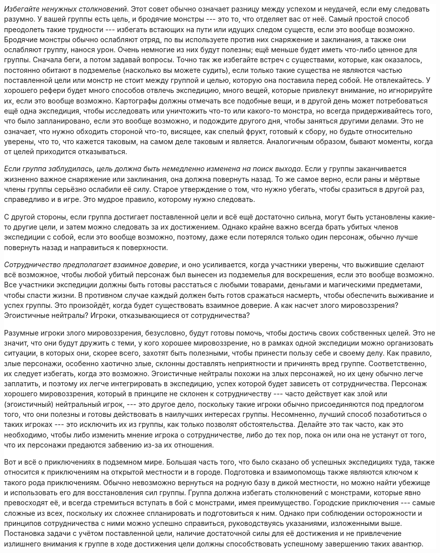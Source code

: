 *Избегайте ненужных столкновений*. Этот совет обычно означает разницу между успехом и неудачей, если ему следовать разумно. У вашей группы есть цель, и бродячие монстры --- это то, что отделяет вас от неё. Самый простой способ преодолеть такие трудности --- избегать встающих на пути или идущих следом существ, если это вообще возможно. Бродячие монстры обычно ослабляют отряд, по вы используете против них снаряжение и заклинания, а также они ослабляют группу, нанося урон. Очень немногие из них будут полезны; ещё меньше будет иметь что-либо ценное для группы. Сначала беги, а потом задавай вопросы. Точно так же избегайте встреч с существами, которые, как оказалось, постоянно обитают в подземелье (насколько вы можете судить), если только такие существа не являются частью поставленной цели или монстр не стоит между группой и целью, которую она поставила перед собой. Не отвлекайтесь. У хорошего рефери будет много способов отвлечь экспедицию, много вещей, которые привлекут внимание, но игнорируйте их, если это вообще возможно. Картографы должны отмечать все подобные вещи, и в другой день может потребоваться ещё одна экспедиция, чтобы исследовать или уничтожить что-то или какого-то монстра, но всегда придерживайтесь того, что было запланировано, если это вообще возможно, и подождите другого дня, чтобы заняться другими делами. Это не означает, что нужно обходить стороной что-то, висящее, как спелый фрукт, готовый к сбору, но будьте относительно уверены, что то, что кажется таковым, на самом деле таковым и является. Аналогичным образом, бывают моменты, когда от целей приходится отказываться.

*Если группа заблудилась, цель должна быть немедленно изменена на поиск выхода*. Если у группы заканчивается жизненно важное снаряжение или заклинания, она должна повернуть назад. То же самое верно, если раны и мёртвые члены группы серьёзно ослабили её силу. Старое утверждение о том, что нужно убегать, чтобы сразиться в другой раз, справедливо и в игре. Это мудрое правило, которому нужно следовать.

С другой стороны, если группа достигает поставленной цели и всё ещё достаточно сильна, могут быть установлены какие-то другие цели, и затем можно следовать за их достижением. Однако крайне важно всегда брать убитых членов экспедиции с собой, если это вообще возможно, поэтому, даже если потерялся только один персонаж, обычно лучше повернуть назад и направиться к поверхности.

*Сотрудничество предполагает взаимное доверие*, и оно усиливается, когда участники уверены, что выжившие сделают всё возможное, чтобы любой убитый персонаж был вынесен из подземелья для воскрешения, если это вообще возможно. Все участники экспедиции должны быть готовы расстаться с любыми товарами, деньгами и магическими предметами, чтобы спасти жизни. В противном случае каждый должен быть готов сражаться насмерть, чтобы обеспечить выживание и успех группы. Это произойдёт, когда будет существовать взаимное доверие. А как насчет злого мировоззрения? Эгоистичные нейтралы? Игроки, отказывающиеся от сотрудничества?

Разумные игроки злого мировоззрения, безусловно, будут готовы помочь, чтобы достичь своих собственных целей. Это не значит, что они будут дружить с теми, у кого хорошее мировоззрение, но в рамках одной экспедиции можно организовать ситуации, в которых они, скорее всего, захотят быть полезными, чтобы принести пользу себе и своему делу. Как правило, злые персонажи, особенно хаотично злые, склонны доставлять неприятности и причинять вред группе. Соответственно, их следует избегать, когда это возможно. Эгоистичные нейтралы похожи на злых персонажей, но их цену обычно легче заплатить, и поэтому их легче интегрировать в экспедицию, успех которой будет зависеть от сотрудничества. Персонаж хорошего мировоззрения, который в принципе не склонен к сотрудничеству --- часто действует как злой или (эгоистичный) нейтральный игрок, --- это другое дело, поскольку такие игроки обычно присоединяются под предлогом того, что они полезны и готовы действовать в наилучших интересах группы. Несомненно, лучший способ позаботиться о таких игроках --- это исключить их из группы, как только позволят обстоятельства. Делайте это так часто, как это необходимо, чтобы либо изменить мнение игрока о сотрудничестве, либо до тех пор, пока он или она не устанут от того, что их персонажи предаются забвению из-за их отношения.

Вот и всё о приключениях в подземном мире. Большая часть того, что было сказано об успешных экспедициях туда, также относится к приключениям на открытой местности и в городе. Подготовка и взаимопомощь также являются ключом к такого рода приключениям. Обычно невозможно вернуться на родную базу в дикой местности, но можно найти убежище и использовать его для восстановления сил группы. Группа должна избегать столкновений с монстрами, которые явно превосходят её, и всегда стремиться вступать в бой с монстрами, имея преимущество. Городские приключения --- самые сложные из всех, поскольку их сложнее спланировать и подготовиться к ним. Однако при соблюдении осторожности и принципов сотрудничества с ними можно успешно справиться, руководствуясь указаниями, изложенными выше. Постановка задачи с учётом поставленной цели, наличие достаточной силы для её достижения и не привлечение излишнего внимания к группе в ходе достижения цели должны способствовать успешному завершению таких авантюр.

